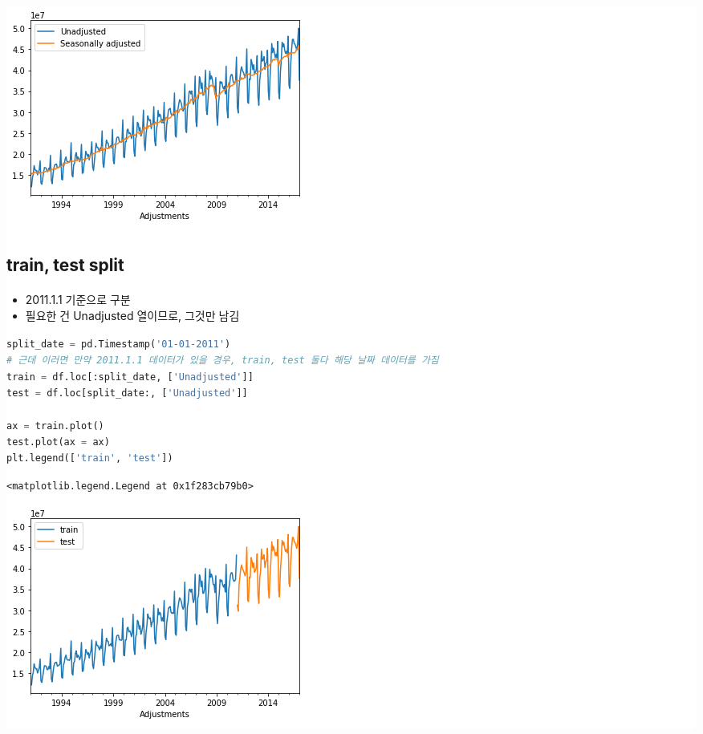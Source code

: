 


![png](lstm_exercise_files/lstm_exercise_4_2.png)


## train, test split
- 2011.1.1 기준으로 구분
- 필요한 건 Unadjusted 열이므로, 그것만 남김


```python
split_date = pd.Timestamp('01-01-2011')
# 근데 이러면 만약 2011.1.1 데이터가 있을 경우, train, test 둘다 해당 날짜 데이터를 가짐
train = df.loc[:split_date, ['Unadjusted']]
test = df.loc[split_date:, ['Unadjusted']]

ax = train.plot()
test.plot(ax = ax)
plt.legend(['train', 'test'])
```




    <matplotlib.legend.Legend at 0x1f283cb79b0>




![png](lstm_exercise_files/lstm_exercise_6_1.png)

